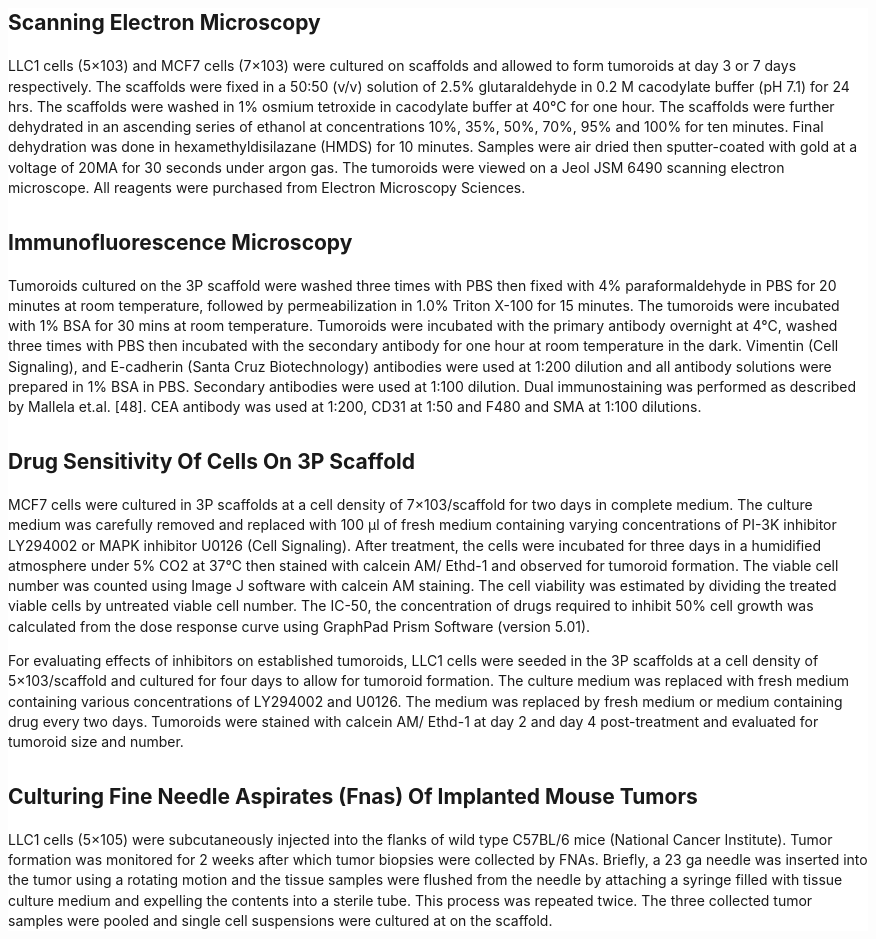 ## Scanning Electron Microscopy

LLC1 cells (5×103) and MCF7 cells (7×103) were cultured on scaffolds and allowed to form tumoroids at day 3 or 7 days respectively. The scaffolds were fixed in a 50∶50 (v/v) solution of 2.5% glutaraldehyde in 0.2 M cacodylate buffer (pH 7.1) for 24 hrs. The scaffolds were washed in 1% osmium tetroxide in cacodylate buffer at 40°C for one hour. The scaffolds were further dehydrated in an ascending series of ethanol at concentrations 10%, 35%, 50%, 70%, 95% and 100% for ten minutes. Final dehydration was done in hexamethyldisilazane (HMDS) for 10 minutes. Samples were air dried then sputter-coated with gold at a voltage of 20MA for 30 seconds under argon gas. The tumoroids were viewed on a Jeol JSM 6490 scanning electron microscope. All reagents were purchased from Electron Microscopy Sciences.

## Immunofluorescence Microscopy

Tumoroids cultured on the 3P scaffold were washed three times with PBS then fixed with 4% paraformaldehyde in PBS for 20 minutes at room temperature, followed by permeabilization in 1.0% Triton X-100 for 15 minutes. The tumoroids were incubated with 1% BSA for 30 mins at room temperature. Tumoroids were incubated with the primary antibody overnight at 4°C, washed three times with PBS then incubated with the secondary antibody for one hour at room temperature in the dark. Vimentin (Cell Signaling), and E-cadherin (Santa Cruz Biotechnology) antibodies were used at 1∶200 dilution and all antibody solutions were prepared in 1% BSA in PBS. Secondary antibodies were used at 1∶100 dilution. Dual immunostaining was performed as described by Mallela et.al. [48]. CEA antibody was used at 1∶200, CD31 at 1∶50 and F480 and SMA at 1∶100 dilutions.

## Drug Sensitivity Of Cells On 3P Scaffold

MCF7 cells were cultured in 3P scaffolds at a cell density of 7×103/scaffold for two days in complete medium. The culture medium was carefully removed and replaced with 100 µl of fresh medium containing varying concentrations of PI-3K inhibitor LY294002 or MAPK inhibitor U0126 (Cell Signaling). After treatment, the cells were incubated for three days in a humidified atmosphere under 5% CO2 at 37°C then stained with calcein AM/ Ethd-1 and observed for tumoroid formation. The viable cell number was counted using Image J software with calcein AM staining. The cell viability was estimated by dividing the treated viable cells by untreated viable cell number. The IC-50, the concentration of drugs required to inhibit 50% cell growth was calculated from the dose response curve using GraphPad Prism Software (version 5.01).

For evaluating effects of inhibitors on established tumoroids, LLC1 cells were seeded in the 3P scaffolds at a cell density of 5×103/scaffold and cultured for four days to allow for tumoroid formation. The culture medium was replaced with fresh medium containing various concentrations of LY294002 and U0126. The medium was replaced by fresh medium or medium containing drug every two days. Tumoroids were stained with calcein AM/ Ethd-1 at day 2 and day 4 post-treatment and evaluated for tumoroid size and number.

## Culturing Fine Needle Aspirates (Fnas) Of Implanted Mouse Tumors

LLC1 cells (5×105) were subcutaneously injected into the flanks of wild type C57BL/6 mice (National Cancer Institute). Tumor formation was monitored for 2 weeks after which tumor biopsies were collected by FNAs. Briefly, a 23 ga needle was inserted into the tumor using a rotating motion and the tissue samples were flushed from the needle by attaching a syringe filled with tissue culture medium and expelling the contents into a sterile tube. This process was repeated twice. The three collected tumor samples were pooled and single cell suspensions were cultured at on the scaffold.
